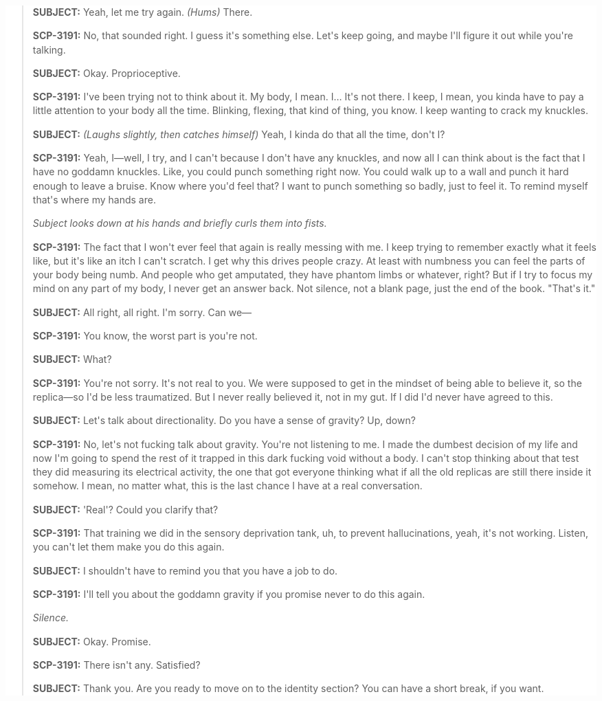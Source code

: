 > 
> **SUBJECT:** Yeah, let me try again. _(Hums)_ There.
> 
> **SCP-3191:** No, that sounded right. I guess it's something else. Let's keep going, and maybe I'll figure it out while you're talking.
> 
> **SUBJECT:** Okay. Proprioceptive.
> 
> **SCP-3191:** I've been trying not to think about it. My body, I mean. I… It's not there. I keep, I mean, you kinda have to pay a little attention to your body all the time. Blinking, flexing, that kind of thing, you know. I keep wanting to crack my knuckles.
> 
> **SUBJECT:** _(Laughs slightly, then catches himself)_ Yeah, I kinda do that all the time, don't I?
> 
> **SCP-3191:** Yeah, I—well, I try, and I can't because I don't have any knuckles, and now all I can think about is the fact that I have no goddamn knuckles. Like, you could punch something right now. You could walk up to a wall and punch it hard enough to leave a bruise. Know where you'd feel that? I want to punch something so badly, just to feel it. To remind myself that's where my hands are.
> 
> _Subject looks down at his hands and briefly curls them into fists._
> 
> **SCP-3191:** The fact that I won't ever feel that again is really messing with me. I keep trying to remember exactly what it feels like, but it's like an itch I can't scratch. I get why this drives people crazy. At least with numbness you can feel the parts of your body being numb. And people who get amputated, they have phantom limbs or whatever, right? But if I try to focus my mind on any part of my body, I never get an answer back. Not silence, not a blank page, just the end of the book. "That's it."
> 
> **SUBJECT:** All right, all right. I'm sorry. Can we—
> 
> **SCP-3191:** You know, the worst part is you're not.
> 
> **SUBJECT:** What?
> 
> **SCP-3191:** You're not sorry. It's not real to you. We were supposed to get in the mindset of being able to believe it, so the replica—so I'd be less traumatized. But I never really believed it, not in my gut. If I did I'd never have agreed to this.
> 
> **SUBJECT:** Let's talk about directionality. Do you have a sense of gravity? Up, down?
> 
> **SCP-3191:** No, let's not fucking talk about gravity. You're not listening to me. I made the dumbest decision of my life and now I'm going to spend the rest of it trapped in this dark fucking void without a body. I can't stop thinking about that test they did measuring its electrical activity, the one that got everyone thinking what if all the old replicas are still there inside it somehow. I mean, no matter what, this is the last chance I have at a real conversation.
> 
> **SUBJECT:** 'Real'? Could you clarify that?
> 
> **SCP-3191:** That training we did in the sensory deprivation tank, uh, to prevent hallucinations, yeah, it's not working. Listen, you can't let them make you do this again.
> 
> **SUBJECT:** I shouldn't have to remind you that you have a job to do.
> 
> **SCP-3191:** I'll tell you about the goddamn gravity if you promise never to do this again.
> 
> _Silence._
> 
> **SUBJECT:** Okay. Promise.
> 
> **SCP-3191:** There isn't any. Satisfied?
> 
> **SUBJECT:** Thank you. Are you ready to move on to the identity section? You can have a short break, if you want.